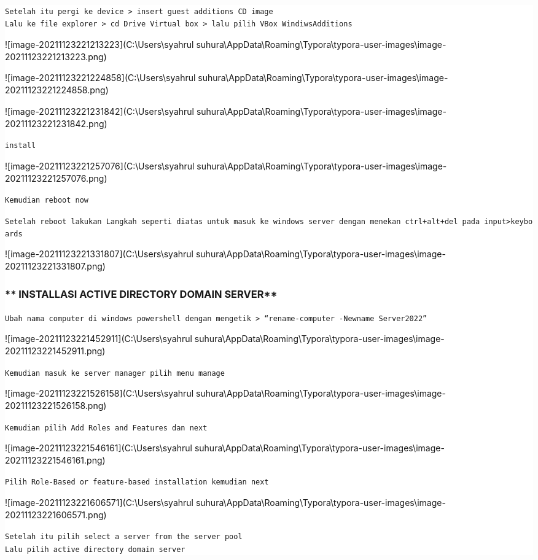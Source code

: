 ```markdown
Setelah itu pergi ke device > insert guest additions CD image
Lalu ke file explorer > cd Drive Virtual box > lalu pilih VBox WindiwsAdditions

```

![image-20211123221213223](C:\Users\syahrul suhura\AppData\Roaming\Typora\typora-user-images\image-20211123221213223.png)

![image-20211123221224858](C:\Users\syahrul suhura\AppData\Roaming\Typora\typora-user-images\image-20211123221224858.png)

![image-20211123221231842](C:\Users\syahrul suhura\AppData\Roaming\Typora\typora-user-images\image-20211123221231842.png)

```markdown
install
```

![image-20211123221257076](C:\Users\syahrul suhura\AppData\Roaming\Typora\typora-user-images\image-20211123221257076.png)

```markdown
Kemudian reboot now
```

```markdown
Setelah reboot lakukan Langkah seperti diatas untuk masuk ke windows server dengan menekan ctrl+alt+del pada input>keyboards
```

![image-20211123221331807](C:\Users\syahrul suhura\AppData\Roaming\Typora\typora-user-images\image-20211123221331807.png)

### ** INSTALLASI ACTIVE DIRECTORY DOMAIN SERVER**

```markdown
Ubah nama computer di windows powershell dengan mengetik > “rename-computer -Newname Server2022”
```

![image-20211123221452911](C:\Users\syahrul suhura\AppData\Roaming\Typora\typora-user-images\image-20211123221452911.png)

```markdown
Kemudian masuk ke server manager pilih menu manage 
```

![image-20211123221526158](C:\Users\syahrul suhura\AppData\Roaming\Typora\typora-user-images\image-20211123221526158.png)

```markdown
Kemudian pilih Add Roles and Features dan next
```

![image-20211123221546161](C:\Users\syahrul suhura\AppData\Roaming\Typora\typora-user-images\image-20211123221546161.png)

```markdown
Pilih Role-Based or feature-based installation kemudian next
```

![image-20211123221606571](C:\Users\syahrul suhura\AppData\Roaming\Typora\typora-user-images\image-20211123221606571.png)

```markdown
Setelah itu pilih select a server from the server pool
Lalu pilih active directory domain server

```
